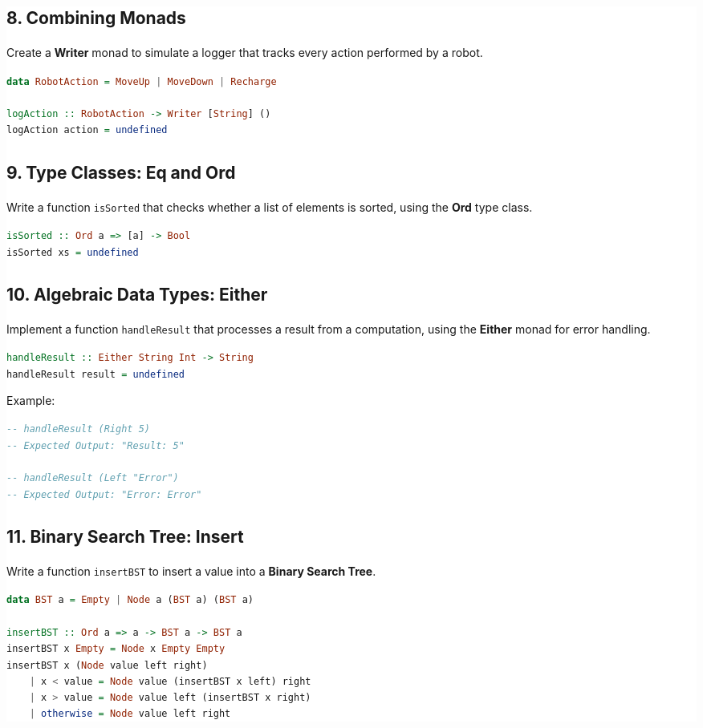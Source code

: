## 8. Combining Monads

Create a **Writer** monad to simulate a logger that tracks every action performed by a robot.

```haskell
data RobotAction = MoveUp | MoveDown | Recharge

logAction :: RobotAction -> Writer [String] ()
logAction action = undefined
```

## 9. Type Classes: Eq and Ord

Write a function `isSorted` that checks whether a list of elements is sorted, using the **Ord** type class.

```haskell
isSorted :: Ord a => [a] -> Bool
isSorted xs = undefined
```

## 10. Algebraic Data Types: Either

Implement a function `handleResult` that processes a result from a computation, using the **Either** monad for error handling.

```haskell
handleResult :: Either String Int -> String
handleResult result = undefined
```

Example:
```haskell
-- handleResult (Right 5)
-- Expected Output: "Result: 5"

-- handleResult (Left "Error")
-- Expected Output: "Error: Error"
```

## 11. Binary Search Tree: Insert

Write a function `insertBST` to insert a value into a **Binary Search Tree**.

```haskell
data BST a = Empty | Node a (BST a) (BST a)

insertBST :: Ord a => a -> BST a -> BST a
insertBST x Empty = Node x Empty Empty
insertBST x (Node value left right)
    | x < value = Node value (insertBST x left) right
    | x > value = Node value left (insertBST x right)
    | otherwise = Node value left right
```
